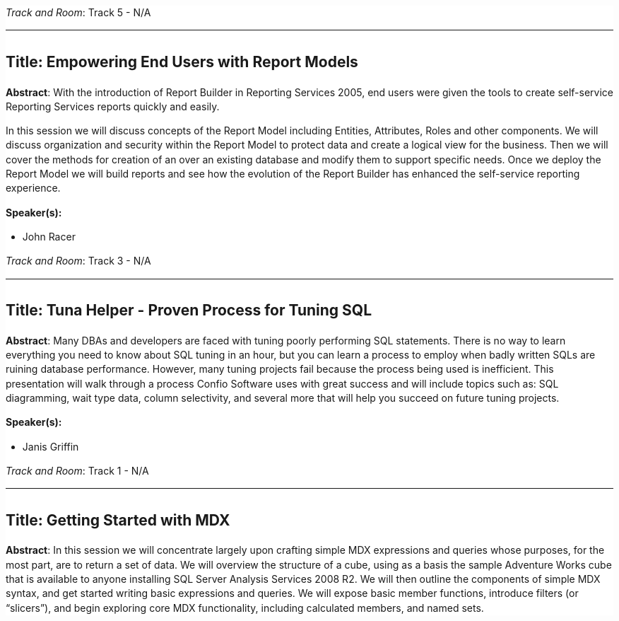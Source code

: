 *Track and Room*: Track 5 - N/A
 
----------------------------------------------------------------------------------- 
 
 
## Title: Empowering End Users with Report Models
 
**Abstract**:
With the introduction of Report Builder in Reporting Services 2005, end users were given the tools to create self-service Reporting Services reports quickly and easily. 

In this session we will discuss concepts of the Report Model including Entities, Attributes, Roles and other components. We will discuss organization and security within the Report Model to protect data and create a logical view for the business. Then we will cover the methods for creation of an over an existing database and modify them to support specific needs. Once we deploy the Report Model we will build reports and see how the evolution of the Report Builder has enhanced the self-service reporting experience.  
 
**Speaker(s):**
- John Racer
 
*Track and Room*: Track 3 - N/A
 
----------------------------------------------------------------------------------- 
 
 
## Title: Tuna Helper - Proven Process for Tuning SQL
 
**Abstract**:
Many DBAs and developers are faced with tuning poorly performing SQL statements. There is no way to learn everything you need to know about SQL tuning in an hour, but you can learn a process to employ when badly written SQLs are ruining database performance. However, many tuning projects fail because the process being used is inefficient. This presentation will walk through a process Confio Software uses with great success and will include topics such as: SQL diagramming, wait type data, column selectivity, and several more that will help you succeed on future tuning projects.
 
**Speaker(s):**
- Janis Griffin
 
*Track and Room*: Track 1 - N/A
 
----------------------------------------------------------------------------------- 
 
 
## Title: Getting Started with MDX
 
**Abstract**:
In this session we will concentrate largely upon crafting simple MDX expressions and queries whose purposes, for the most part, are to return a set of data. We will overview the structure of a cube, using as a basis the sample Adventure Works cube that is available to anyone installing SQL Server Analysis Services 2008 R2. We will then outline the components of simple MDX syntax, and get started writing basic expressions and queries. We will expose basic member functions, introduce filters (or “slicers”), and begin exploring core MDX functionality, including calculated members, and named sets. 
 
